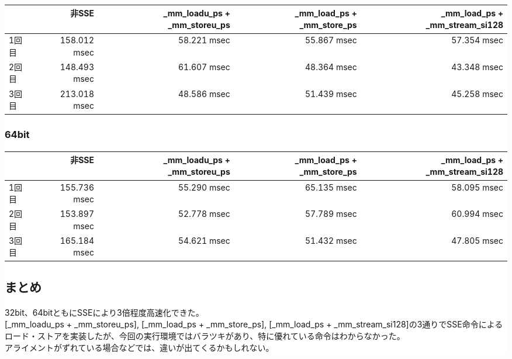 |   | 非SSE | _mm_loadu_ps + _mm_storeu_ps | _mm_load_ps + _mm_store_ps | _mm_load_ps + _mm_stream_si128
|---|------:|------:|------:|------:|
| 1回目 | 158.012 msec | 58.221 msec | 55.867 msec | 57.354 msec |
| 2回目 | 148.493 msec | 61.607 msec | 48.364 msec | 43.348 msec |
| 3回目 | 213.018 msec | 48.586 msec | 51.439 msec | 45.258 msec |

### 64bit

|   | 非SSE | _mm_loadu_ps + _mm_storeu_ps | _mm_load_ps + _mm_store_ps | _mm_load_ps + _mm_stream_si128
|---|------:|------:|------:|------:|
| 1回目 | 155.736 msec | 55.290 msec | 65.135 msec | 58.095 msec |
| 2回目 | 153.897 msec | 52.778 msec | 57.789 msec | 60.994 msec |
| 3回目 | 165.184 msec | 54.621 msec | 51.432 msec | 47.805 msec |



## まとめ

32bit、64bitともにSSEにより3倍程度高速化できた。  
[_mm_loadu_ps + _mm_storeu_ps], [_mm_load_ps +
_mm_store_ps], [_mm_load_ps +
_mm_stream_si128]の3通りでSSE命令によるロード・ストアを実装したが、今回の実行環境ではバラツキがあり、特に優れている命令はわからなかった。  
アライメントがずれている場合などでは、違いが出てくるかもしれない。


